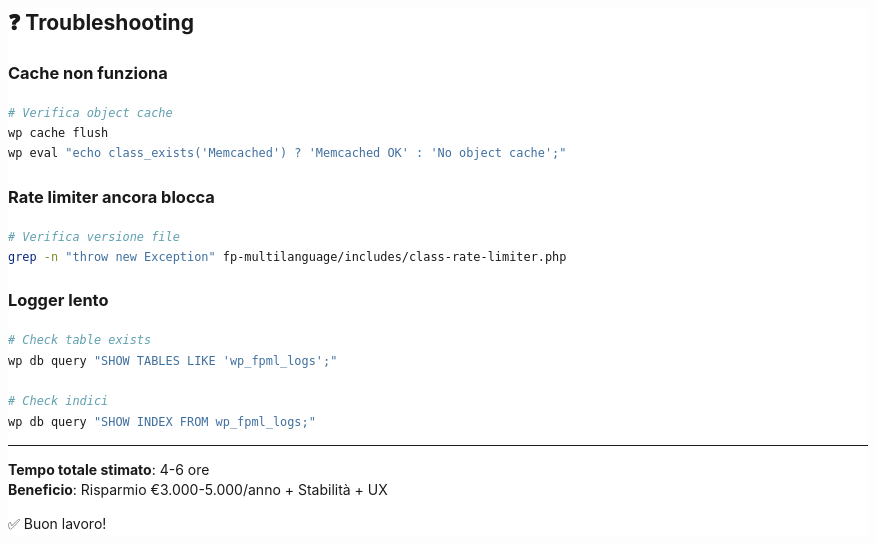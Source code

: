 ## ❓ Troubleshooting

### Cache non funziona
```bash
# Verifica object cache
wp cache flush
wp eval "echo class_exists('Memcached') ? 'Memcached OK' : 'No object cache';"
```

### Rate limiter ancora blocca
```bash
# Verifica versione file
grep -n "throw new Exception" fp-multilanguage/includes/class-rate-limiter.php
```

### Logger lento
```bash
# Check table exists
wp db query "SHOW TABLES LIKE 'wp_fpml_logs';"

# Check indici
wp db query "SHOW INDEX FROM wp_fpml_logs;"
```

---

**Tempo totale stimato**: 4-6 ore  
**Beneficio**: Risparmio €3.000-5.000/anno + Stabilità + UX

✅ Buon lavoro!
